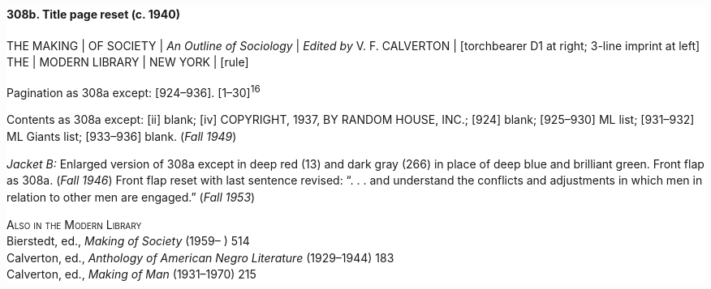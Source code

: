 #### 308b. Title page reset (c. 1940)   

THE MAKING | OF SOCIETY | *An Outline of Sociology* | *Edited by* V. F. CALVERTON | [torchbearer D1 at right; 3-line imprint at left] THE | MODERN LIBRARY | NEW YORK | [rule]   

Pagination as 308a except: [924–936]. [1–30]<sup>16</sup>   

Contents as 308a except: [ii] blank; [iv] COPYRIGHT, 1937, BY RANDOM HOUSE, INC.; [924] blank; [925–930] ML list; [931–932] ML Giants list; [933–936] blank. (*Fall 1949*)   

*Jacket B:* Enlarged version of 308a except in deep red (13) and dark gray (266) in place of deep blue and brilliant green. Front flap as 308a. (*Fall 1946*) Front flap reset with last sentence revised: “. . . and understand the conflicts and adjustments in which men in relation to other men are engaged.” (*Fall 1953*)   

<span class="smallcaps">Also in the Modern Library</span>   
Bierstedt, ed., *Making of Society* (1959– ) 514   
Calverton, ed., *Anthology of American Negro Literature* (1929–1944) 183   
Calverton, ed., *Making of Man* (1931–1970) 215 